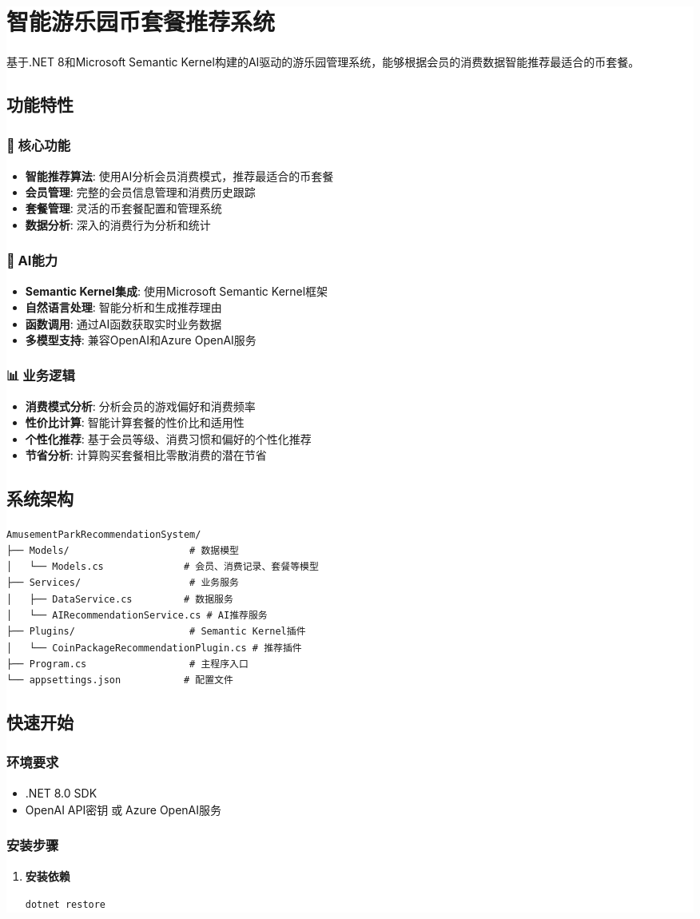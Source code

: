 # 智能游乐园币套餐推荐系统

基于.NET 8和Microsoft Semantic Kernel构建的AI驱动的游乐园管理系统，能够根据会员的消费数据智能推荐最适合的币套餐。

## 功能特性

### 🎯 核心功能
- **智能推荐算法**: 使用AI分析会员消费模式，推荐最适合的币套餐
- **会员管理**: 完整的会员信息管理和消费历史跟踪
- **套餐管理**: 灵活的币套餐配置和管理系统
- **数据分析**: 深入的消费行为分析和统计

### 🤖 AI能力
- **Semantic Kernel集成**: 使用Microsoft Semantic Kernel框架
- **自然语言处理**: 智能分析和生成推荐理由
- **函数调用**: 通过AI函数获取实时业务数据
- **多模型支持**: 兼容OpenAI和Azure OpenAI服务

### 📊 业务逻辑
- **消费模式分析**: 分析会员的游戏偏好和消费频率
- **性价比计算**: 智能计算套餐的性价比和适用性
- **个性化推荐**: 基于会员等级、消费习惯和偏好的个性化推荐
- **节省分析**: 计算购买套餐相比零散消费的潜在节省

## 系统架构

```
AmusementParkRecommendationSystem/
├── Models/                     # 数据模型
│   └── Models.cs              # 会员、消费记录、套餐等模型
├── Services/                   # 业务服务
│   ├── DataService.cs         # 数据服务
│   └── AIRecommendationService.cs # AI推荐服务
├── Plugins/                    # Semantic Kernel插件
│   └── CoinPackageRecommendationPlugin.cs # 推荐插件
├── Program.cs                  # 主程序入口
└── appsettings.json           # 配置文件
```

## 快速开始

### 环境要求
- .NET 8.0 SDK
- OpenAI API密钥 或 Azure OpenAI服务

### 安装步骤

1. **安装依赖**
   ```bash
   dotnet restore
   ```

